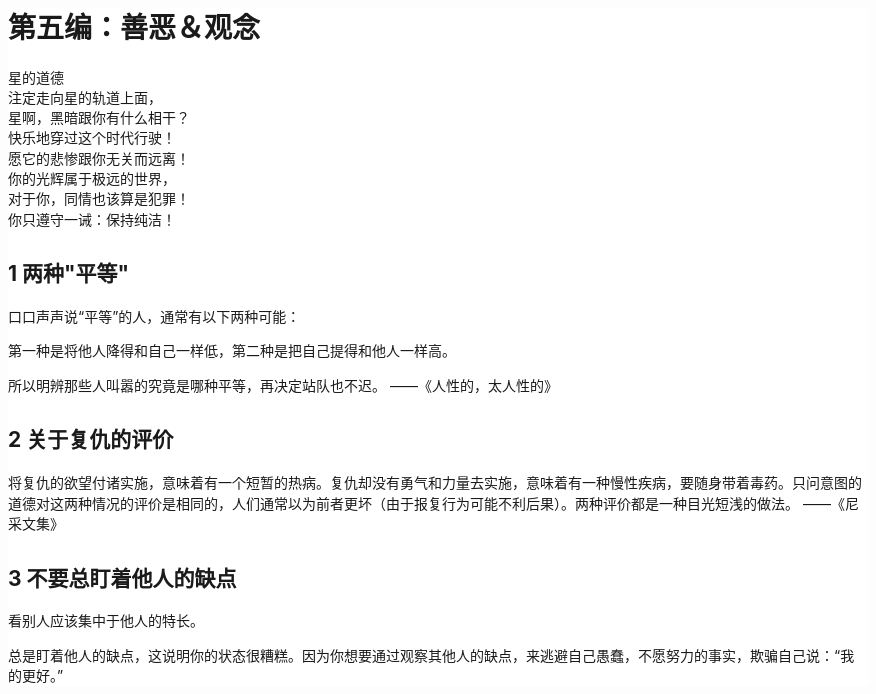 <link href="../../css/style.css" rel="stylesheet" type="text/css" />

# 第五编：善恶＆观念

<div class="poetry">

星的道德<br />
注定走向星的轨道上面，<br />
星啊，黑暗跟你有什么相干？<br />
快乐地穿过这个时代行驶！<br />
愿它的悲惨跟你无关而远离！<br />
你的光辉属于极远的世界，<br />
对于你，同情也该算是犯罪！<br />
你只遵守一诫：保持纯洁！

</div>


## 1 两种"平等"

<div class="p">
<div class="wavy">


口口声声说“平等”的人，通常有以下两种可能： 

第一种是将他人降得和自己一样低，第二种是把自己提得和他人一样高。 

所以明辨那些人叫嚣的究竟是哪种平等，再决定站队也不迟。 ——《人性的，太人性的》

</div>
</div>


## 2 关于复仇的评价

<div class="p">
<div class="wavy">


将复仇的欲望付诸实施，意味着有一个短暂的热病。复仇却没有勇气和力量去实施，意味着有一种慢性疾病，要随身带着毒药。只问意图的道德对这两种情况的评价是相同的，人们通常以为前者更坏（由于报复行为可能不利后果）。两种评价都是一种目光短浅的做法。 ——《尼采文集》

</div>
</div>


## 3 不要总盯着他人的缺点

<div class="p">
<div class="wavy">


看别人应该集中于他人的特长。 

总是盯着他人的缺点，这说明你的状态很糟糕。因为你想要通过观察其他人的缺点，来逃避自己愚蠢，不愿努力的事实，欺骗自己说：“我的更好。” 
